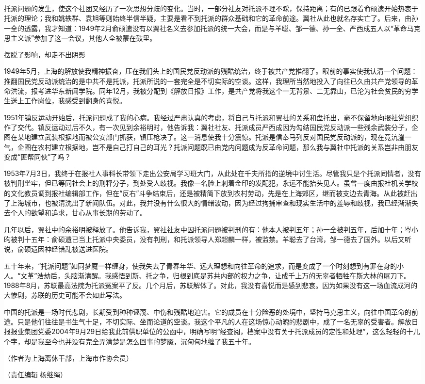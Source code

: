 
托派问题的发生，使这个社团又经历了一次思想分歧的变化。当时，一部分社友对托派不理不睬，保持距离；有的已跟着俞硕遗开始热衷于托派的理论；我和姚轶群、袁旭等则始终半信半疑，主要是看不到托派的群众基础和它的革命前途。翼社从此也就名存实亡了。后来，由孙一全的透露，我才知道：1949年2月俞硕遗没有以翼社名义去参加托派的统一大会，而是与羊聪、邹一德、孙一全、严西成五人以“革命马克思主义派”参加了这一会议，其他人全被蒙在鼓里。

摆脱了影响，却走不出阴影


1949年5月，上海的解放使我精神振奋，压在我们头上的国民党反动派的残酷统治，终于被共产党推翻了。眼前的事实使我认清一个问题：推翻国民党反动派统治的是中共不是托派，托派所说的一套完全是不切实际的空谈。这样，我理所当然地投入了向往已久由共产党领导的革命洪流，报考进华东新闻学院。同年12月，我被分配到《解放日报》工作，是共产党将我这个一无背景、二无靠山，已沦为社会贫民的穷学生送上工作岗位，我感受到翻身的喜悦。


1951年镇反运动开始后，托派问题成了我的心病。我经过严肃认真的考虑，将自己与托派和翼社的关系和盘托出，毫不保留地向报社党组织作了交代。镇反运动过后不久，有一次见到余裕明时，他告诉我：翼社社友、托派成员严西成因为勾结国民党反动派一些残余武装分子，企图在某地建立武装根据地而被公安部门抓获，镇压枪决了。这一消息使我十分震惊。托派是信奉马列反对国民党反动派的，现在竟沆瀣一气，企图在农村建立根据地，岂不是自己打自己的耳光？托派问题既已由党内问题成为反革命问题，那么我与翼社中托派的关系岂非由朋友变成“匪帮同伙”了吗？


1953年7月3日，我终于在报社人事科长带领下走出公安局学习班大门，从此处在千夫所指的逆境中讨生活。尽管我只是个托派同情者，没有被判刑坐牢，但已等同社会上的刑释分子，到处受人歧视。我像一名脸上刺着金印的发配犯，永远不能抬头见人。虽曾一度由报社机关学校的文化教员调到报社编辑部工作，但在“反右”斗争结束后，还是被精简下放到农村劳动，先是在上海郊区，继而被支边去青海。从此被赶出了上海城市，也被清洗出了新闻队伍。对此，我并没有什么很大的情绪波动，因为经过拘捕审查和现实生活中的羞辱和歧视，我已经渐渐失去个人的欲望和追求，甘心从事长期的劳动了。


几年以后，翼社中的余裕明被释放了。他告诉我，翼社社友中因托派问题被判刑的有：他本人被判五年；孙一全被判五年，后加十年；岑小昀被判十五年：俞硕遗已当上托派中央委员，没有判刑，和托派领导人郑超麟一样，被监禁。羊聪去了台湾，邹一德去了国外。以后又听说，俞硕遗因神经错乱被送进医院。


五十年来，“托派问题”如同梦魇一样缠身，使我失去了青春年华、远大理想和向往革命的追求，而是变成了一个时刻想到有罪在身的小人。“文革”浩劫后，头脑渐清醒。我感悟到斯、托之争，归根到底是苏共内部的权力之争，让成千上万的无辜者牺牲在斯大林的屠刀下。1988年8月，苏联最高法院为托派冤案平了反。几个月后，苏联解体了。对此，我没有喜悦而是感到悲哀。因为如果没有这一场血流成河的大惨剧，苏联的历史可能不会如此写法。


中国的托派是一场时代悲剧，长期受到种种诬蔑、中伤和残酷地迫害。它的成员在十分险恶的处境中，坚持马克思主义，向往中国革命的前途。只是他们往往是书生气十足，不切实际、坐而论道的空谈。我这个平凡的人在这场惊心动魄的悲剧中，成了一名无辜的受害者。解放日报报业集团党委2004年9月29日给我此前供职单位的公函中，明确写明“经查阅，档案中没有关于托派成员的定性和处理”，这么轻轻的十几个字，却是我至今也并没有完全弄清楚是怎么回事的梦魇，沉甸甸地缠了我五十年。

（作者为上海离休干部，上海市作协会员）

（责任编辑 杨继绳）


